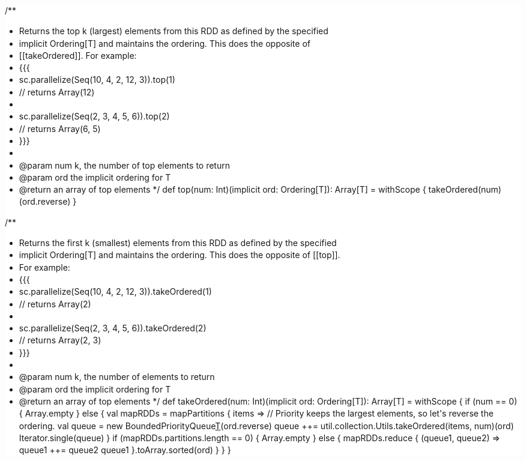   /**
   * Returns the top k (largest) elements from this RDD as defined by the specified
   * implicit Ordering[T] and maintains the ordering. This does the opposite of
   * [[takeOrdered]]. For example:
   * {{{
   *   sc.parallelize(Seq(10, 4, 2, 12, 3)).top(1)
   *   // returns Array(12)
   *
   *   sc.parallelize(Seq(2, 3, 4, 5, 6)).top(2)
   *   // returns Array(6, 5)
   * }}}
   *
   * @param num k, the number of top elements to return
   * @param ord the implicit ordering for T
   * @return an array of top elements
   */
  def top(num: Int)(implicit ord: Ordering[T]): Array[T] = withScope {
    takeOrdered(num)(ord.reverse)
  }

  /**
   * Returns the first k (smallest) elements from this RDD as defined by the specified
   * implicit Ordering[T] and maintains the ordering. This does the opposite of [[top]].
   * For example:
   * {{{
   *   sc.parallelize(Seq(10, 4, 2, 12, 3)).takeOrdered(1)
   *   // returns Array(2)
   *
   *   sc.parallelize(Seq(2, 3, 4, 5, 6)).takeOrdered(2)
   *   // returns Array(2, 3)
   * }}}
   *
   * @param num k, the number of elements to return
   * @param ord the implicit ordering for T
   * @return an array of top elements
   */
  def takeOrdered(num: Int)(implicit ord: Ordering[T]): Array[T] = withScope {
    if (num == 0) {
      Array.empty
    } else {
      val mapRDDs = mapPartitions { items =>
        // Priority keeps the largest elements, so let's reverse the ordering.
        val queue = new BoundedPriorityQueue[T](num)(ord.reverse)
        queue ++= util.collection.Utils.takeOrdered(items, num)(ord)
        Iterator.single(queue)
      }
      if (mapRDDs.partitions.length == 0) {
        Array.empty
      } else {
        mapRDDs.reduce { (queue1, queue2) =>
          queue1 ++= queue2
          queue1
        }.toArray.sorted(ord)
      }
    }
  }
